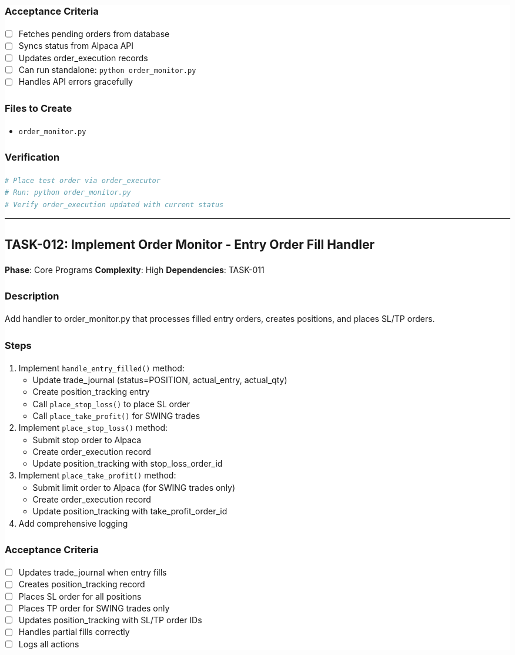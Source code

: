 ### Acceptance Criteria
- [ ] Fetches pending orders from database
- [ ] Syncs status from Alpaca API
- [ ] Updates order_execution records
- [ ] Can run standalone: `python order_monitor.py`
- [ ] Handles API errors gracefully

### Files to Create
- `order_monitor.py`

### Verification
```bash
# Place test order via order_executor
# Run: python order_monitor.py
# Verify order_execution updated with current status
```

---

## TASK-012: Implement Order Monitor - Entry Order Fill Handler

**Phase**: Core Programs
**Complexity**: High
**Dependencies**: TASK-011

### Description
Add handler to order_monitor.py that processes filled entry orders, creates positions, and places SL/TP orders.

### Steps
1. Implement `handle_entry_filled()` method:
   - Update trade_journal (status=POSITION, actual_entry, actual_qty)
   - Create position_tracking entry
   - Call `place_stop_loss()` to place SL order
   - Call `place_take_profit()` for SWING trades
2. Implement `place_stop_loss()` method:
   - Submit stop order to Alpaca
   - Create order_execution record
   - Update position_tracking with stop_loss_order_id
3. Implement `place_take_profit()` method:
   - Submit limit order to Alpaca (for SWING trades only)
   - Create order_execution record
   - Update position_tracking with take_profit_order_id
4. Add comprehensive logging

### Acceptance Criteria
- [ ] Updates trade_journal when entry fills
- [ ] Creates position_tracking record
- [ ] Places SL order for all positions
- [ ] Places TP order for SWING trades only
- [ ] Updates position_tracking with SL/TP order IDs
- [ ] Handles partial fills correctly
- [ ] Logs all actions
